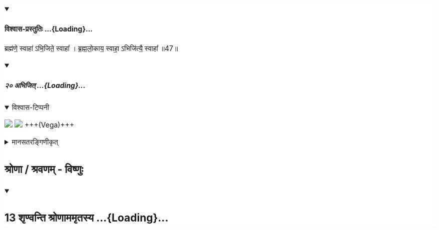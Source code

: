 </details>
</details>
</div>



<div class="js_include" newlevelforh1="4" none="" title="विश्वास-प्रस्तुतिः - उपहोमः" unfilled url="/vedAH_yajuH/taittirIyam/sArasvata-vibhAgaH/brAhmaNam/yajuH/vishvAsa-prastutiH/3/1_nAxatrAdi/naxatra-upahomAH/22_brahmaNe_svAhA.md">
<details open><summary><h4>विश्वास-प्रस्तुतिः ...{Loading}...</h4></summary>

ब्रह्म॑णे॒ स्वाहा॑ ऽभि॒जिते॒ स्वाहा᳚ । ब्र॒ह्म॒लो॒काय॒ स्वाहा॒ ऽभिजि॑त्यै॒ स्वाहा᳚ ॥47॥
</details>
</div>

<div class="js_include" includetitle="false" newlevelforh1="5" unfilled url="/jyotiSham/naxatram/chAndra-naxatram/27-vibhAgaH/20_abhijit/">
<details open><summary><h5>२० अभिजित् ...{Loading}...</h5></summary>
<details open><summary>विश्वास-टिप्पनी</summary>

[<img src="/devaH/AryaH/hindukaH/classes/lokAntaram/images/naxatram/wiki/abhijit.png" width="250"/>](/devaH/AryaH/hindukaH/classes/lokAntaram/images/naxatram/wiki/abhijit.png)
[<img src="/devaH/AryaH/hindukaH/classes/lokAntaram/images/naxatram/stellarium/abhijit.png" width="250"/>](/devaH/AryaH/hindukaH/classes/lokAntaram/images/naxatram/stellarium/abhijit.png)
+++(Vega)+++
</details>
<details><summary>मानसतरङ्गिणीकृत्</summary>

- "However, its name meaning the all conquering is equivalent to the Iranian name for the same star Vanant. This suggests that it might have been an ancient association."
- "The Aitareya brāhmaṇa indicates that it was used to mark the day just before the svarasāman days during the annual sattra. Tilak we believe rightly realized this was the reason why Abhijit was important in the early period to mark this ritual day which in turn is critical for marking the days leading up to the Viśuvān day."
- "It is far away from the ecliptic and has been dropped even by the time of the mahAbhArata where indra mentions this to skanda in a cryptic legend. This probably was due to precession making it no longer suitable for marking the days for the specific abhijit ritual in the annual sattra. Since this was recorded in the bhArata itself, I believe it is evidence for the actual coeval use of the kRttikAdi system in early history before its precession by the time of the bhArata."
- " we have the great Ring Nebula M 57 which is one of the best planetary nebulae for a small scope. I have even managed it with my 20 x 70 binocs on good nights. The double-double (Epsilon Lyrae) NW of abhijit is a good wide multiple system for beginners. The globular cluster of M 56 is also a good sight at the lower part of the constellation."
</details>
</details>
</div>  



## श्रोणा / श्रवणम् - विष्णुः


<div class="js_include" includetitle="false" newlevelforh1="2" unfilled url="/vedAH_yajuH/taittirIyam/sArasvata-vibhAgaH/brAhmaNam/Rk/vishvAsa-prastutiH/3/1_nAxatrAdi/2/13_shRNvanti_shroNAmamRtasya.md">
<details open><summary><h2>13 शृण्वन्ति श्रोणाममृतस्य ...{Loading}...</h2></summary>
